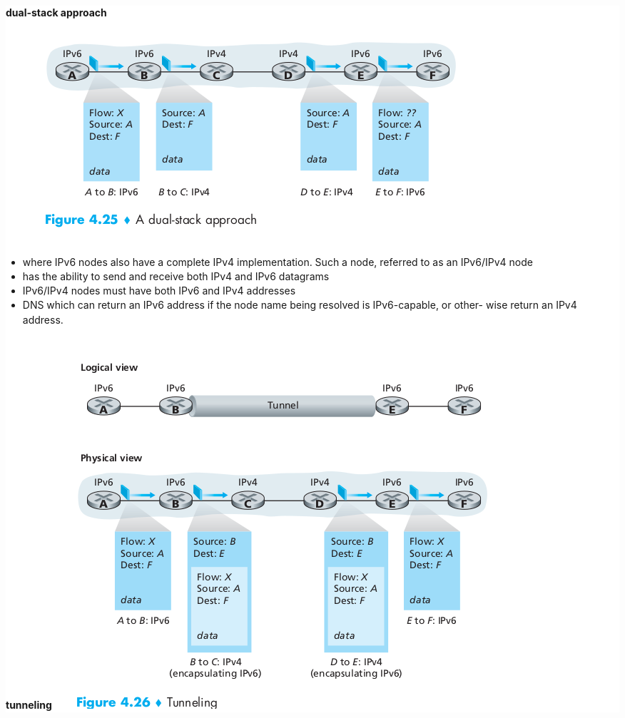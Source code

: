 **dual-stack approach**

![dualstack](img/networkLayer/dualstack.png)

- where IPv6 nodes also have a complete IPv4 implementation.
Such a node, referred to as an IPv6/IPv4 node
- has the ability to send and receive both IPv4 and IPv6 datagrams
- IPv6/IPv4 nodes must have both IPv6 and IPv4 addresses
- DNS which can return an IPv6 address if the node name being resolved is IPv6-capable, or other-
wise return an IPv4 address.

**tunneling**
![tunnling](img/networkLayer/tunneling.png)
